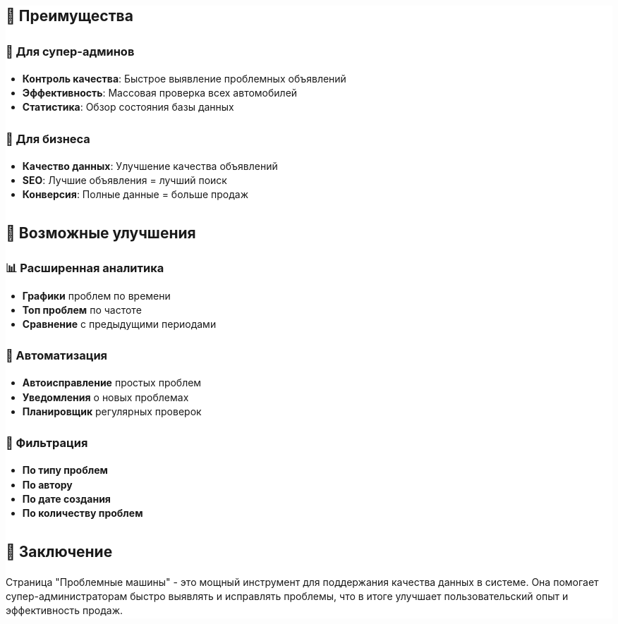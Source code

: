 ## 🚀 Преимущества

### 👑 Для супер-админов
- **Контроль качества**: Быстрое выявление проблемных объявлений
- **Эффективность**: Массовая проверка всех автомобилей
- **Статистика**: Обзор состояния базы данных

### 🏢 Для бизнеса
- **Качество данных**: Улучшение качества объявлений
- **SEO**: Лучшие объявления = лучший поиск
- **Конверсия**: Полные данные = больше продаж

## 🔮 Возможные улучшения

### 📊 Расширенная аналитика
- **Графики** проблем по времени
- **Топ проблем** по частоте
- **Сравнение** с предыдущими периодами

### 🔧 Автоматизация
- **Автоисправление** простых проблем
- **Уведомления** о новых проблемах
- **Планировщик** регулярных проверок

### 🎯 Фильтрация
- **По типу проблем**
- **По автору**
- **По дате создания**
- **По количеству проблем**

## 📝 Заключение

Страница "Проблемные машины" - это мощный инструмент для поддержания качества данных в системе. Она помогает супер-администраторам быстро выявлять и исправлять проблемы, что в итоге улучшает пользовательский опыт и эффективность продаж.
